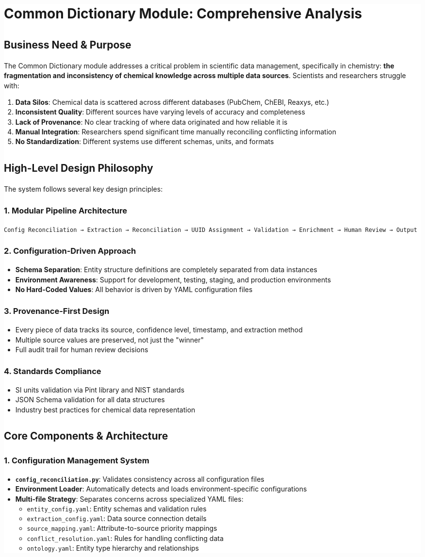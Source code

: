 # Common Dictionary Module: Comprehensive Analysis

## Business Need & Purpose

The Common Dictionary module addresses a critical problem in scientific data management, specifically in chemistry: **the fragmentation and inconsistency of chemical knowledge across multiple data sources**. Scientists and researchers struggle with:

1. **Data Silos**: Chemical data is scattered across different databases (PubChem, ChEBI, Reaxys, etc.)
2. **Inconsistent Quality**: Different sources have varying levels of accuracy and completeness
3. **Lack of Provenance**: No clear tracking of where data originated and how reliable it is
4. **Manual Integration**: Researchers spend significant time manually reconciling conflicting information
5. **No Standardization**: Different systems use different schemas, units, and formats

## High-Level Design Philosophy

The system follows several key design principles:

### 1. Modular Pipeline Architecture
```
Config Reconciliation → Extraction → Reconciliation → UUID Assignment → Validation → Enrichment → Human Review → Output
```

### 2. Configuration-Driven Approach
- **Schema Separation**: Entity structure definitions are completely separated from data instances
- **Environment Awareness**: Support for development, testing, staging, and production environments
- **No Hard-Coded Values**: All behavior is driven by YAML configuration files

### 3. Provenance-First Design
- Every piece of data tracks its source, confidence level, timestamp, and extraction method
- Multiple source values are preserved, not just the "winner"
- Full audit trail for human review decisions

### 4. Standards Compliance
- SI units validation via Pint library and NIST standards
- JSON Schema validation for all data structures
- Industry best practices for chemical data representation

## Core Components & Architecture

### 1. Configuration Management System
- **`config_reconciliation.py`**: Validates consistency across all configuration files
- **Environment Loader**: Automatically detects and loads environment-specific configurations
- **Multi-file Strategy**: Separates concerns across specialized YAML files:
  - `entity_config.yaml`: Entity schemas and validation rules
  - `extraction_config.yaml`: Data source connection details
  - `source_mapping.yaml`: Attribute-to-source priority mappings
  - `conflict_resolution.yaml`: Rules for handling conflicting data
  - `ontology.yaml`: Entity type hierarchy and relationships

